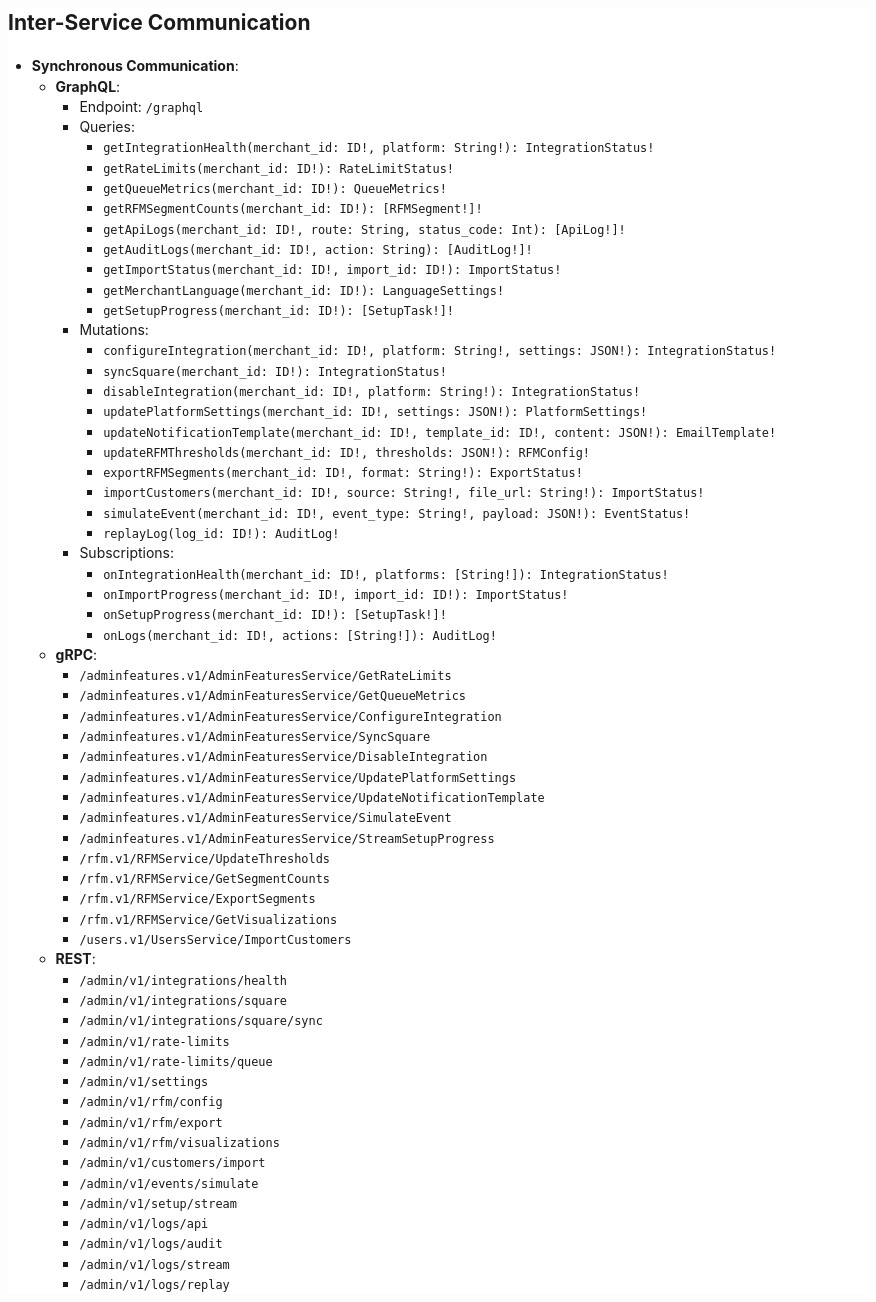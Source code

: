 ## Inter-Service Communication
- **Synchronous Communication**:
  - **GraphQL**:
    - Endpoint: `/graphql`
    - Queries:
      - `getIntegrationHealth(merchant_id: ID!, platform: String!): IntegrationStatus!`
      - `getRateLimits(merchant_id: ID!): RateLimitStatus!`
      - `getQueueMetrics(merchant_id: ID!): QueueMetrics!`
      - `getRFMSegmentCounts(merchant_id: ID!): [RFMSegment!]!`
      - `getApiLogs(merchant_id: ID!, route: String, status_code: Int): [ApiLog!]!`
      - `getAuditLogs(merchant_id: ID!, action: String): [AuditLog!]!`
      - `getImportStatus(merchant_id: ID!, import_id: ID!): ImportStatus!`
      - `getMerchantLanguage(merchant_id: ID!): LanguageSettings!`
      - `getSetupProgress(merchant_id: ID!): [SetupTask!]!`
    - Mutations:
      - `configureIntegration(merchant_id: ID!, platform: String!, settings: JSON!): IntegrationStatus!`
      - `syncSquare(merchant_id: ID!): IntegrationStatus!`
      - `disableIntegration(merchant_id: ID!, platform: String!): IntegrationStatus!`
      - `updatePlatformSettings(merchant_id: ID!, settings: JSON!): PlatformSettings!`
      - `updateNotificationTemplate(merchant_id: ID!, template_id: ID!, content: JSON!): EmailTemplate!`
      - `updateRFMThresholds(merchant_id: ID!, thresholds: JSON!): RFMConfig!`
      - `exportRFMSegments(merchant_id: ID!, format: String!): ExportStatus!`
      - `importCustomers(merchant_id: ID!, source: String!, file_url: String!): ImportStatus!`
      - `simulateEvent(merchant_id: ID!, event_type: String!, payload: JSON!): EventStatus!`
      - `replayLog(log_id: ID!): AuditLog!`
    - Subscriptions:
      - `onIntegrationHealth(merchant_id: ID!, platforms: [String!]): IntegrationStatus!`
      - `onImportProgress(merchant_id: ID!, import_id: ID!): ImportStatus!`
      - `onSetupProgress(merchant_id: ID!): [SetupTask!]!`
      - `onLogs(merchant_id: ID!, actions: [String!]): AuditLog!`
  - **gRPC**:
    - `/adminfeatures.v1/AdminFeaturesService/GetRateLimits`
    - `/adminfeatures.v1/AdminFeaturesService/GetQueueMetrics`
    - `/adminfeatures.v1/AdminFeaturesService/ConfigureIntegration`
    - `/adminfeatures.v1/AdminFeaturesService/SyncSquare`
    - `/adminfeatures.v1/AdminFeaturesService/DisableIntegration`
    - `/adminfeatures.v1/AdminFeaturesService/UpdatePlatformSettings`
    - `/adminfeatures.v1/AdminFeaturesService/UpdateNotificationTemplate`
    - `/adminfeatures.v1/AdminFeaturesService/SimulateEvent`
    - `/adminfeatures.v1/AdminFeaturesService/StreamSetupProgress`
    - `/rfm.v1/RFMService/UpdateThresholds`
    - `/rfm.v1/RFMService/GetSegmentCounts`
    - `/rfm.v1/RFMService/ExportSegments`
    - `/rfm.v1/RFMService/GetVisualizations`
    - `/users.v1/UsersService/ImportCustomers`
  - **REST**:
    - `/admin/v1/integrations/health`
    - `/admin/v1/integrations/square`
    - `/admin/v1/integrations/square/sync`
    - `/admin/v1/rate-limits`
    - `/admin/v1/rate-limits/queue`
    - `/admin/v1/settings`
    - `/admin/v1/rfm/config`
    - `/admin/v1/rfm/export`
    - `/admin/v1/rfm/visualizations`
    - `/admin/v1/customers/import`
    - `/admin/v1/events/simulate`
    - `/admin/v1/setup/stream`
    - `/admin/v1/logs/api`
    - `/admin/v1/logs/audit`
    - `/admin/v1/logs/stream`
    - `/admin/v1/logs/replay`